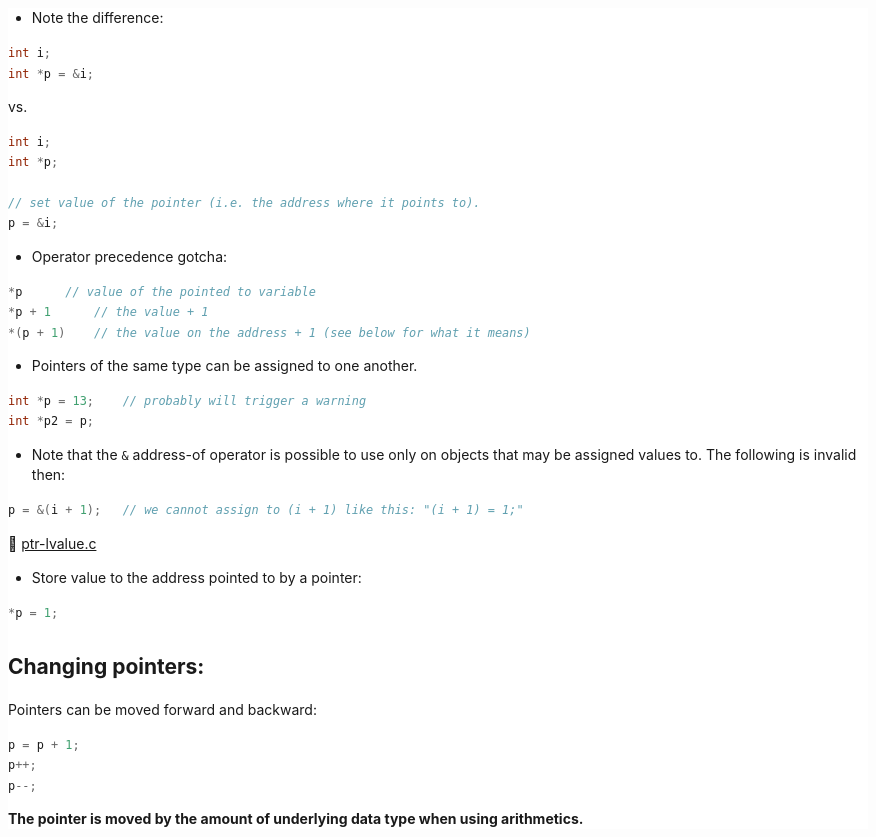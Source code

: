 - Note the difference:

```C
int i;
int *p = &i;
```

vs.

```C
int i;
int *p;

// set value of the pointer (i.e. the address where it points to).
p = &i;
```

- Operator precedence gotcha:

```C
*p		// value of the pointed to variable
*p + 1		// the value + 1
*(p + 1)	// the value on the address + 1 (see below for what it means)
```

- Pointers of the same type can be assigned to one another.

```C
int *p = 13;	// probably will trigger a warning
int *p2 = p;
```

- Note that the `&` address-of operator is possible to use only on objects that
  may be assigned values to.  The following is invalid then:

```C
p = &(i + 1);	// we cannot assign to (i + 1) like this: "(i + 1) = 1;"
```

:eyes: [ptr-lvalue.c](https://github.com/devnull-cz/c-prog-lang/blob/master/src/ptr-lvalue.c)

- Store value to the address pointed to by a pointer:

```C
*p = 1;
```

## Changing pointers:

Pointers can be moved forward and backward:

```C
p = p + 1;
p++;
p--;
```

**The pointer is moved by the amount of underlying data type when using
arithmetics.**
